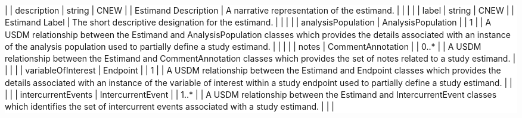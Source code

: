 |                                |           description           | string                                                                                        | CNEW       |             | Estimand Description                                        | A narrative representation of the estimand.                                                                                                                                                                                                                                                                                                                                                                                                                                                            |                                                                                                                     |                      |
|                                |              label              | string                                                                                        | CNEW       |             | Estimand Label                                              | The short descriptive designation for the estimand.                                                                                                                                                                                                                                                                                                                                                                                                                                                    |                                                                                                                     |                      |
|                                |       analysisPopulation        | AnalysisPopulation                                                                            |            | 1           |                                                             | A USDM relationship between the Estimand and AnalysisPopulation classes which provides the details associated with an instance of the analysis population used to partially define a study estimand.                                                                                                                                                                                                                                                                                                   |                                                                                                                     |                      |
|                                |              notes              | CommentAnnotation                                                                             |            | 0..*        |                                                             | A USDM relationship between the Estimand and CommentAnnotation classes which provides the set of notes related to a study estimand.                                                                                                                                                                                                                                                                                                                                                                    |                                                                                                                     |                      |
|                                |       variableOfInterest        | Endpoint                                                                                      |            | 1           |                                                             | A USDM relationship between the Estimand and Endpoint classes which provides the details associated with an instance of the variable of interest within a study endpoint used to partially define a study estimand.                                                                                                                                                                                                                                                                                    |                                                                                                                     |                      |
|                                |       intercurrentEvents        | IntercurrentEvent                                                                             |            | 1..*        |                                                             | A USDM relationship between the Estimand and IntercurrentEvent classes which identifies the set of intercurrent events associated with a study estimand.                                                                                                                                                                                                                                                                                                                                               |                                                                                                                     |                      |